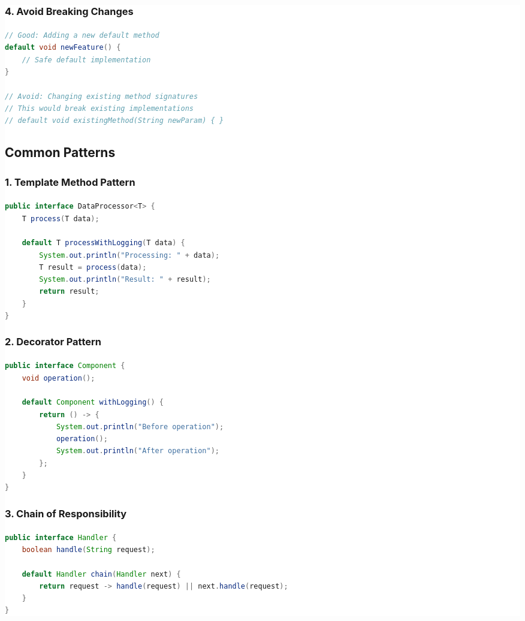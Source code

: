 ```java
```

### 4. **Avoid Breaking Changes**
```java
// Good: Adding a new default method
default void newFeature() {
    // Safe default implementation
}

// Avoid: Changing existing method signatures
// This would break existing implementations
// default void existingMethod(String newParam) { }
```

## Common Patterns

### 1. **Template Method Pattern**
```java
public interface DataProcessor<T> {
    T process(T data);
    
    default T processWithLogging(T data) {
        System.out.println("Processing: " + data);
        T result = process(data);
        System.out.println("Result: " + result);
        return result;
    }
}
```

### 2. **Decorator Pattern**
```java
public interface Component {
    void operation();
    
    default Component withLogging() {
        return () -> {
            System.out.println("Before operation");
            operation();
            System.out.println("After operation");
        };
    }
}
```

### 3. **Chain of Responsibility**
```java
public interface Handler {
    boolean handle(String request);
    
    default Handler chain(Handler next) {
        return request -> handle(request) || next.handle(request);
    }
}
```
